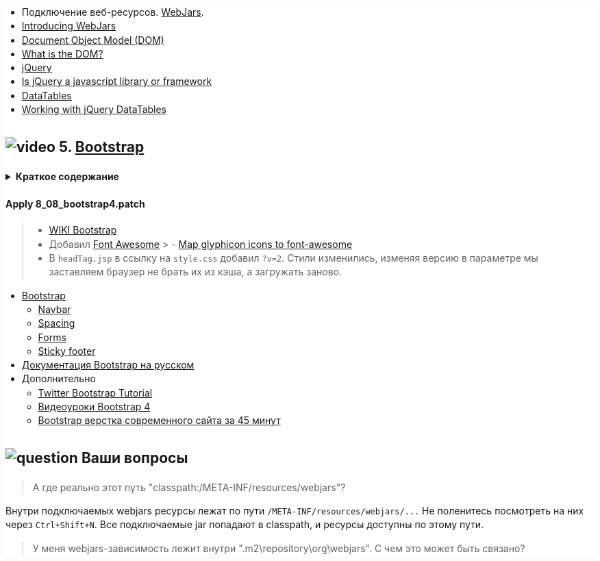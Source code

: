 - Подключение веб-ресурсов. <a href="http://www.webjars.org/">WebJars</a>.
- <a href="http://www.jamesward.com/2012/04/25/introducing-webjars-web-libraries-as-managed-dependencies">Introducing WebJars</a>
- <a href="https://ru.wikipedia.org/wiki/Document_Object_Model">Document Object Model (DOM)</a>
- <a href="https://css-tricks.com/dom/">What is the DOM?</a>
- <a href="https://ru.wikipedia.org/wiki/JQuery">jQuery</a>
- <a href="http://stackoverflow.com/questions/7062775/is-jquery-a-javascript-library-or-framework">Is jQuery a javascript library or framework</a>
- <a href="https://www.datatables.net/">DataTables</a>
- <a href="http://www.sitepoint.com/working-jquery-datatables/">Working with jQuery DataTables</a>

## ![video](https://cloud.githubusercontent.com/assets/13649199/13672715/06dbc6ce-e6e7-11e5-81a9-04fbddb9e488.png) 5. [Bootstrap](https://drive.google.com/file/d/1RHtzw8OQt6guCu6xe3apT7F9EfiX96tr)

  <details><summary><b>Краткое содержание</b></summary></details>

#### Apply 8_08_bootstrap4.patch

> - [WIKI Bootstrap](https://ru.wikipedia.org/wiki/Bootstrap_(фреймворк))
> - Добавил <a href="https://www.w3schools.com/icons/fontawesome_icons_intro.asp">Font Awesome</a>
    >   - [Map glyphicon icons to font-awesome](https://gist.github.com/blowsie/15f8fe303383e361958bd53ecb7294f9)
> - В `headTag.jsp` в ссылку на `style.css` добавил `?v=2`. Стили изменились, изменяя версию в параметре мы заставляем браузер не брать их из кэша, а загружать заново.

- [Bootstrap](https://getbootstrap.com/)
    - [Navbar](https://getbootstrap.com/docs/4.1/components/navbar/)
    - [Spacing](https://getbootstrap.com/docs/4.1/utilities/spacing/)
    - [Forms](https://getbootstrap.com/docs/4.1/components/forms/)
    - [Sticky footer](https://getbootstrap.com/docs/4.1/examples/sticky-footer/)
- [Документация Bootstrap на русском](https://bootstrap-4.ru/)
- Дополнительно
    - <a href="http://www.tutorialrepublic.com/twitter-bootstrap-tutorial/">Twitter Bootstrap Tutorial</a>
    - <a href="https://www.youtube.com/playlist?list=PLVfMKQXDAhGUxJ4prQSC2K13-YlYj8LgB">Видеоуроки Bootstrap 4</a>
    - [Bootstrap верстка современного сайта за 45 минут](https://www.youtube.com/watch?v=46q2eB7xvXA)

## ![question](https://cloud.githubusercontent.com/assets/13649199/13672858/9cd58692-e6e7-11e5-905d-c295d2a456f1.png) Ваши вопросы

> А где реально этот путь "classpath:/META-INF/resources/webjars"?

Внутри подключаемых webjars ресурсы лежат по пути `/META-INF/resources/webjars/...` Не поленитесь посмотреть на них через `Ctrl+Shift+N`. Все подключаемые jar попадают в classpath, и ресурсы доступны
по этому пути.

> У меня webjars-зависимость лежит внутри ".m2\repository\org\webjars\". С чем это может быть связано?
